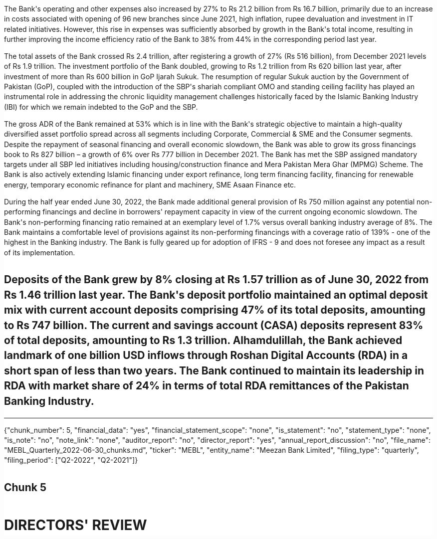 The Bank's operating and other expenses also increased by 27% to Rs 21.2 billion from Rs 16.7 billion, primarily due to an increase in costs associated with opening of 96 new branches since June 2021, high inflation, rupee devaluation and investment in IT related initiatives. However, this rise in expenses was sufficiently absorbed by growth in the Bank's total income, resulting in further improving the income efficiency ratio of the Bank to 38% from 44% in the corresponding period last year.

The total assets of the Bank crossed Rs 2.4 trillion, after registering a growth of 27% (Rs 516 billion), from December 2021 levels of Rs 1.9 trillion. The investment portfolio of the Bank doubled, growing to Rs 1.2 trillion from Rs 620 billion last year, after investment of more than Rs 600 billion in GoP Ijarah Sukuk. The resumption of regular Sukuk auction by the Government of Pakistan (GoP), coupled with the introduction of the SBP's shariah compliant OMO and standing ceiling facility has played an instrumental role in addressing the chronic liquidity management challenges historically faced by the Islamic Banking Industry (IBI) for which we remain indebted to the GoP and the SBP.

The gross ADR of the Bank remained at 53% which is in line with the Bank's strategic objective to maintain a high-quality diversified asset portfolio spread across all segments including Corporate, Commercial & SME and the Consumer segments. Despite the repayment of seasonal financing and overall economic slowdown, the Bank was able to grow its gross financings book to Rs 827 billion – a growth of 6% over Rs 777 billion in December 2021. The Bank has met the SBP assigned mandatory targets under all SBP led initiatives including housing/construction finance and Mera Pakistan Mera Ghar (MPMG) Scheme. The Bank is also actively extending Islamic financing under export refinance, long term financing facility, financing for renewable energy, temporary economic refinance for plant and machinery, SME Asaan Finance etc.

During the half year ended June 30, 2022, the Bank made additional general provision of Rs 750 million against any potential non-performing financings and decline in borrowers' repayment capacity in view of the current ongoing economic slowdown. The Bank's non-performing financing ratio remained at an exemplary level of 1.7% versus overall banking industry average of 8%. The Bank maintains a comfortable level of provisions against its non-performing financings with a coverage ratio of 139% - one of the highest in the Banking industry. The Bank is fully geared up for adoption of IFRS - 9 and does not foresee any impact as a result of its implementation.

Deposits of the Bank grew by 8% closing at Rs 1.57 trillion as of June 30, 2022 from Rs 1.46 trillion last year. The Bank's deposit portfolio maintained an optimal deposit mix with current account deposits comprising 47% of its total deposits, amounting to Rs 747 billion. The current and savings account (CASA) deposits represent 83% of total deposits, amounting to Rs 1.3 trillion. Alhamdulillah, the Bank achieved landmark of one billion USD inflows through Roshan Digital Accounts (RDA) in a short span of less than two years. The Bank continued to maintain its leadership in RDA with market share of 24% in terms of total RDA remittances of the Pakistan Banking Industry.
---

---

{"chunk_number": 5, "financial_data": "yes", "financial_statement_scope": "none", "is_statement": "no", "statement_type": "none", "is_note": "no", "note_link": "none", "auditor_report": "no", "director_report": "yes", "annual_report_discussion": "no", "file_name": "MEBL_Quarterly_2022-06-30_chunks.md", "ticker": "MEBL", "entity_name": "Meezan Bank Limited", "filing_type": "quarterly", "filing_period": ["Q2-2022", "Q2-2021"]}
## Chunk 5


# DIRECTORS' REVIEW
